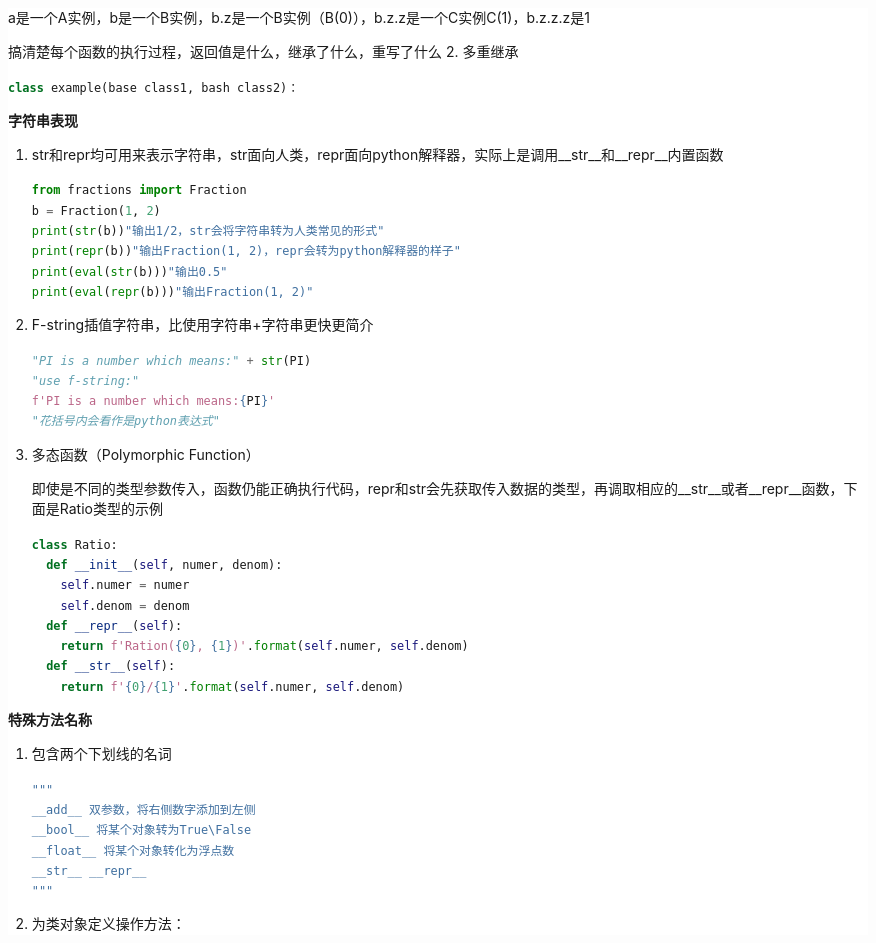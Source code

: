    a是一个A实例，b是一个B实例，b.z是一个B实例（B(0)），b.z.z是一个C实例C(1)，b.z.z.z是1

   搞清楚每个函数的执行过程，返回值是什么，继承了什么，重写了什么
2. 多重继承

   ~~~python
   class example(base class1, bash class2)：
   ~~~

**字符串表现**

1. str和repr均可用来表示字符串，str面向人类，repr面向python解释器，实际上是调用__str__和__repr__内置函数

   ~~~python
   from fractions import Fraction
   b = Fraction(1, 2)
   print(str(b))"输出1/2，str会将字符串转为人类常见的形式"
   print(repr(b))"输出Fraction(1, 2)，repr会转为python解释器的样子"
   print(eval(str(b)))"输出0.5"
   print(eval(repr(b)))"输出Fraction(1, 2)"
   ~~~
2. F-string插值字符串，比使用字符串+字符串更快更简介

   ~~~python
   "PI is a number which means:" + str(PI)
   "use f-string:"
   f'PI is a number which means:{PI}'
   "花括号内会看作是python表达式"
   ~~~
3. 多态函数（Polymorphic Function）

   即使是不同的类型参数传入，函数仍能正确执行代码，repr和str会先获取传入数据的类型，再调取相应的__str__或者__repr__函数，下面是Ratio类型的示例

   ~~~python
   class Ratio:
     def __init__(self, numer, denom):
       self.numer = numer
       self.denom = denom
     def __repr__(self):
       return f'Ration({0}, {1})'.format(self.numer, self.denom)
     def __str__(self):
       return f'{0}/{1}'.format(self.numer, self.denom)
   ~~~

**特殊方法名称**

1. 包含两个下划线的名词

   ~~~bash
   """
   __add__ 双参数，将右侧数字添加到左侧
   __bool__ 将某个对象转为True\False
   __float__ 将某个对象转化为浮点数
   __str__ __repr__
   """
   ~~~
2. 为类对象定义操作方法：
